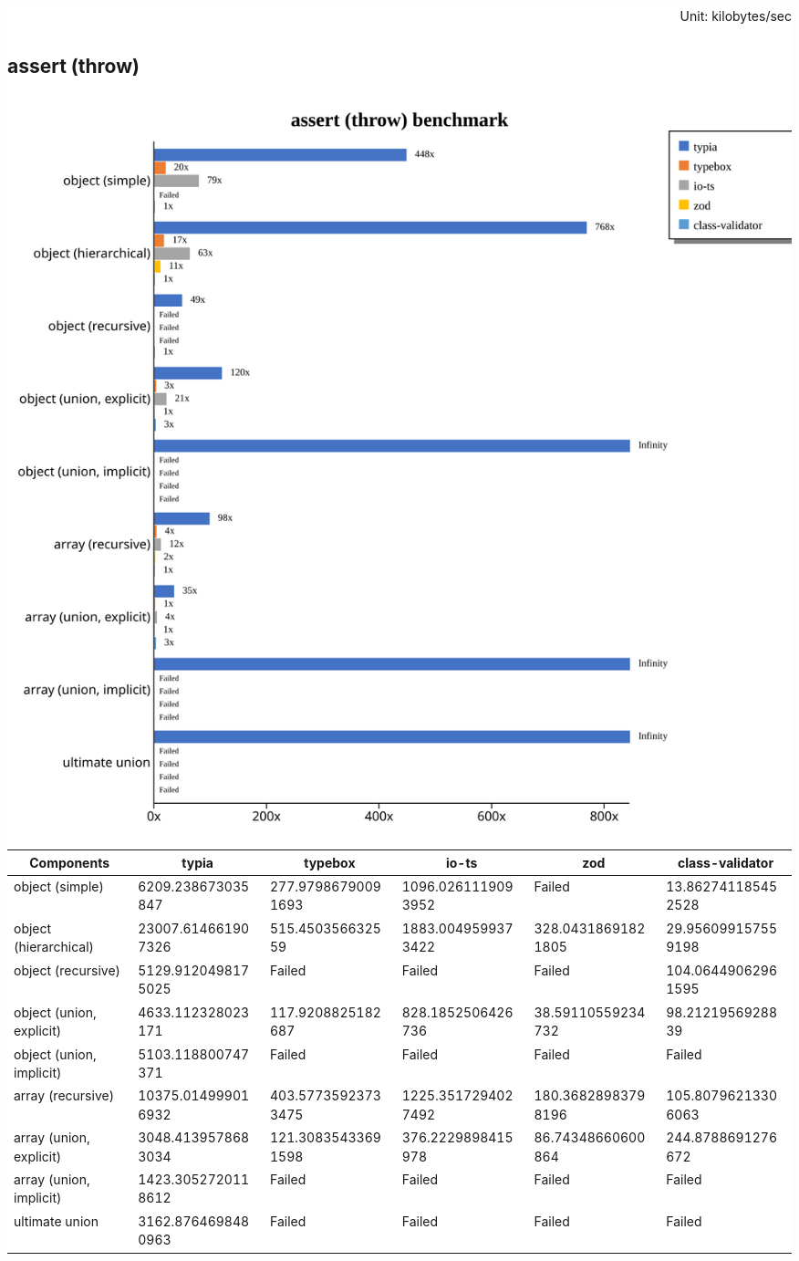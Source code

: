 <p style="text-align: right"> Unit: kilobytes/sec </p>



## assert (throw)

![assert (throw) benchmark](images/assert_po_throw_pc.svg)

 Components | typia | typebox | io-ts | zod | class-validator 
------------|-------|---------|-------|-----|-----------------
object (simple) | 6209.238673035847 | 277.97986790091693 | 1096.0261119093952 | Failed | 13.862741185452528
object (hierarchical) | 23007.614661907326 | 515.450356632559 | 1883.0049599373422 | 328.04318691821805 | 29.956099157559198
object (recursive) | 5129.9120498175025 | Failed | Failed | Failed | 104.06449062961595
object (union, explicit) | 4633.112328023171 | 117.9208825182687 | 828.1852506426736 | 38.59110559234732 | 98.2121956928839
object (union, implicit) | 5103.118800747371 | Failed | Failed | Failed | Failed
array (recursive) | 10375.014999016932 | 403.57735923733475 | 1225.3517294027492 | 180.36828983798196 | 105.80796213306063
array (union, explicit) | 3048.4139578683034 | 121.30835433691598 | 376.2229898415978 | 86.74348660600864 | 244.8788691276672
array (union, implicit) | 1423.3052720118612 | Failed | Failed | Failed | Failed
ultimate union | 3162.8764698480963 | Failed | Failed | Failed | Failed
